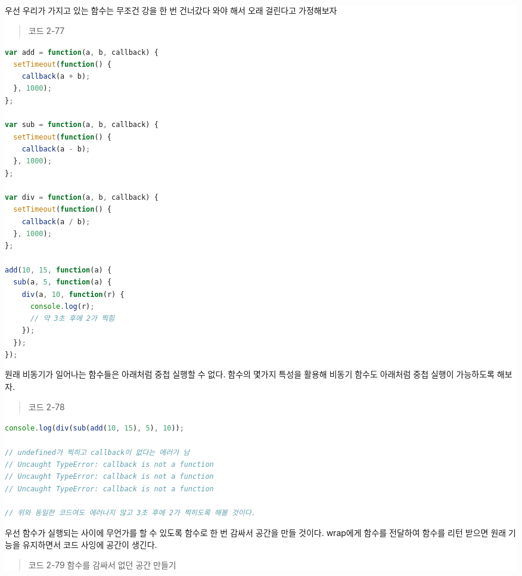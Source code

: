 우선 우리가 가지고 있는 함수는 무조건 강을 한 번 건너갔다 와야 해서 오래 걸린다고 가정해보자 



> 코드 2-77

```javascript
var add = function(a, b, callback) {
  setTimeout(function() {
    callback(a + b);
  }, 1000);
};

var sub = function(a, b, callback) {
  setTimeout(function() {
    callback(a - b);
  }, 1000);
};

var div = function(a, b, callback) {
  setTimeout(function() {
    callback(a / b);
  }, 1000);
};

add(10, 15, function(a) {
  sub(a, 5, function(a) {
    div(a, 10, function(r) {
      console.log(r);
      // 약 3초 후에 2가 찍힘
    });
  });
});
```

원래 비동기가 일어나는 함수들은 아래처럼 중첩 실행할 수 없다. 함수의 몇가지 특성을 활용해 비동기 함수도 아래처럼 중첩 실행이 가능하도록 해보자.



> 코드 2-78

```javascript
console.log(div(sub(add(10, 15), 5), 10));

// undefined가 찍히고 callback이 없다는 에러가 남
// Uncaught TypeError: callback is not a function
// Uncaught TypeError: callback is not a function
// Uncaught TypeError: callback is not a function

// 위와 동일한 코드여도 에러나지 않고 3초 후에 2가 찍히도록 해볼 것이다.
```

우선 함수가 실행되는 사이에 무언가를 할 수 있도록 함수로 한 번 감싸서 공간을 만들 것이다. wrap에게 함수를 전달하여 함수를 리턴 받으면 원래 기능을 유지하면서 코드 사잉에 공간이 생긴다.



> 코드 2-79 함수를 감싸서 없던 공간 만들기

